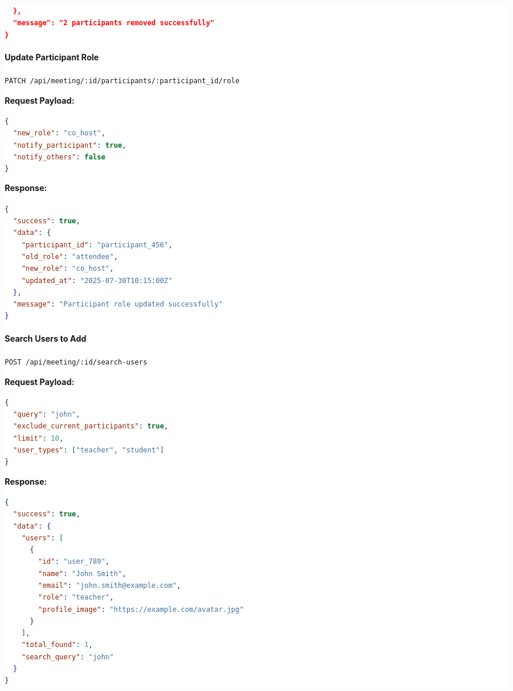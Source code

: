 ```json
  },
  "message": "2 participants removed successfully"
}
```

#### Update Participant Role
```http
PATCH /api/meeting/:id/participants/:participant_id/role
```
**Request Payload:**
```json
{
  "new_role": "co_host",
  "notify_participant": true,
  "notify_others": false
}
```
**Response:**
```json
{
  "success": true,
  "data": {
    "participant_id": "participant_456",
    "old_role": "attendee",
    "new_role": "co_host",
    "updated_at": "2025-07-30T10:15:00Z"
  },
  "message": "Participant role updated successfully"
}
```

#### Search Users to Add
```http
POST /api/meeting/:id/search-users
```
**Request Payload:**
```json
{
  "query": "john",
  "exclude_current_participants": true,
  "limit": 10,
  "user_types": ["teacher", "student"]
}
```
**Response:**
```json
{
  "success": true,
  "data": {
    "users": [
      {
        "id": "user_789",
        "name": "John Smith",
        "email": "john.smith@example.com",
        "role": "teacher",
        "profile_image": "https://example.com/avatar.jpg"
      }
    ],
    "total_found": 1,
    "search_query": "john"
  }
}
```
